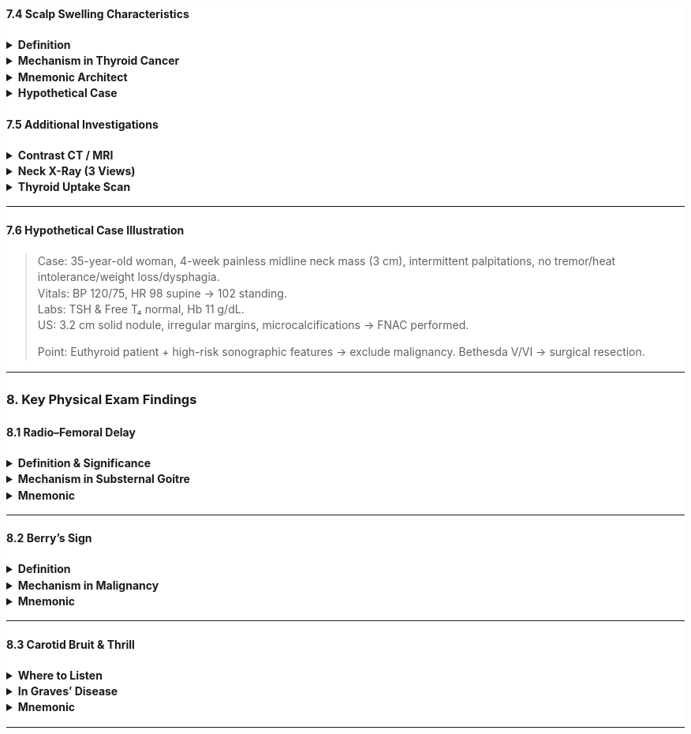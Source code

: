 
#### 7.4 Scalp Swelling Characteristics  
<details><summary><strong>Definition</strong></summary></details>

<details><summary><strong>Mechanism in Thyroid Cancer</strong></summary></details>

<details><summary><strong>Mnemonic Architect</strong></summary></details>

<details><summary><strong>Hypothetical Case</strong></summary></details>

#### 7.5 Additional Investigations  
<details><summary><strong>Contrast CT / MRI</strong></summary></details>

<details><summary><strong>Neck X-Ray (3 Views)</strong></summary></details>

<details><summary><strong>Thyroid Uptake Scan</strong></summary></details>

---

#### 7.6 Hypothetical Case Illustration  
> Case: 35-year-old woman, 4-week painless midline neck mass (3 cm), intermittent palpitations, no tremor/heat intolerance/weight loss/dysphagia.  
> Vitals: BP 120/75, HR 98 supine → 102 standing.  
> Labs: TSH & Free T₄ normal, Hb 11 g/dL.  
> US: 3.2 cm solid nodule, irregular margins, microcalcifications → FNAC performed.  
>
> Point: Euthyroid patient + high-risk sonographic features → exclude malignancy. Bethesda V/VI → surgical resection.

---

### 8. Key Physical Exam Findings  

#### 8.1 Radio–Femoral Delay  
<details><summary><strong>Definition & Significance</strong></summary></details>

<details><summary><strong>Mechanism in Substernal Goitre</strong></summary></details>

<details><summary><strong>Mnemonic</strong></summary></details>

---

#### 8.2 Berry’s Sign  
<details><summary><strong>Definition</strong></summary></details>

<details><summary><strong>Mechanism in Malignancy</strong></summary></details>

<details><summary><strong>Mnemonic</strong></summary></details>

---

#### 8.3 Carotid Bruit & Thrill  
<details><summary><strong>Where to Listen</strong></summary></details>

<details><summary><strong>In Graves’ Disease</strong></summary></details>

<details><summary><strong>Mnemonic</strong></summary></details>

---